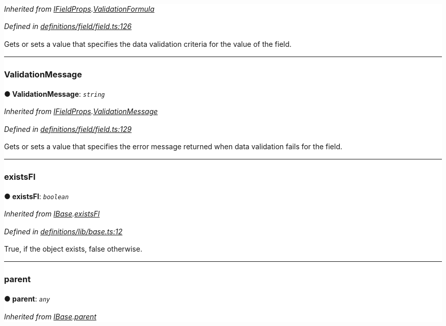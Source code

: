*Inherited from [IFieldProps](_definitions_field_field_.ifieldprops.md).[ValidationFormula](_definitions_field_field_.ifieldprops.md#validationformula)*

*Defined in [definitions/field/field.ts:126](https://github.com/gunjandatta/sprest/blob/3de79f1/src/definitions/field/field.ts#L126)*



Gets or sets a value that specifies the data validation criteria for the value of the field.




___

<a id="validationmessage"></a>

###  ValidationMessage

**●  ValidationMessage**:  *`string`* 

*Inherited from [IFieldProps](_definitions_field_field_.ifieldprops.md).[ValidationMessage](_definitions_field_field_.ifieldprops.md#validationmessage)*

*Defined in [definitions/field/field.ts:129](https://github.com/gunjandatta/sprest/blob/3de79f1/src/definitions/field/field.ts#L129)*



Gets or sets a value that specifies the error message returned when data validation fails for the field.




___

<a id="existsfl"></a>

###  existsFl

**●  existsFl**:  *`boolean`* 

*Inherited from [IBase](_definitions_lib_base_.ibase.md).[existsFl](_definitions_lib_base_.ibase.md#existsfl)*

*Defined in [definitions/lib/base.ts:12](https://github.com/gunjandatta/sprest/blob/3de79f1/src/definitions/lib/base.ts#L12)*



True, if the object exists, false otherwise.




___

<a id="parent"></a>

###  parent

**●  parent**:  *`any`* 

*Inherited from [IBase](_definitions_lib_base_.ibase.md).[parent](_definitions_lib_base_.ibase.md#parent)*
